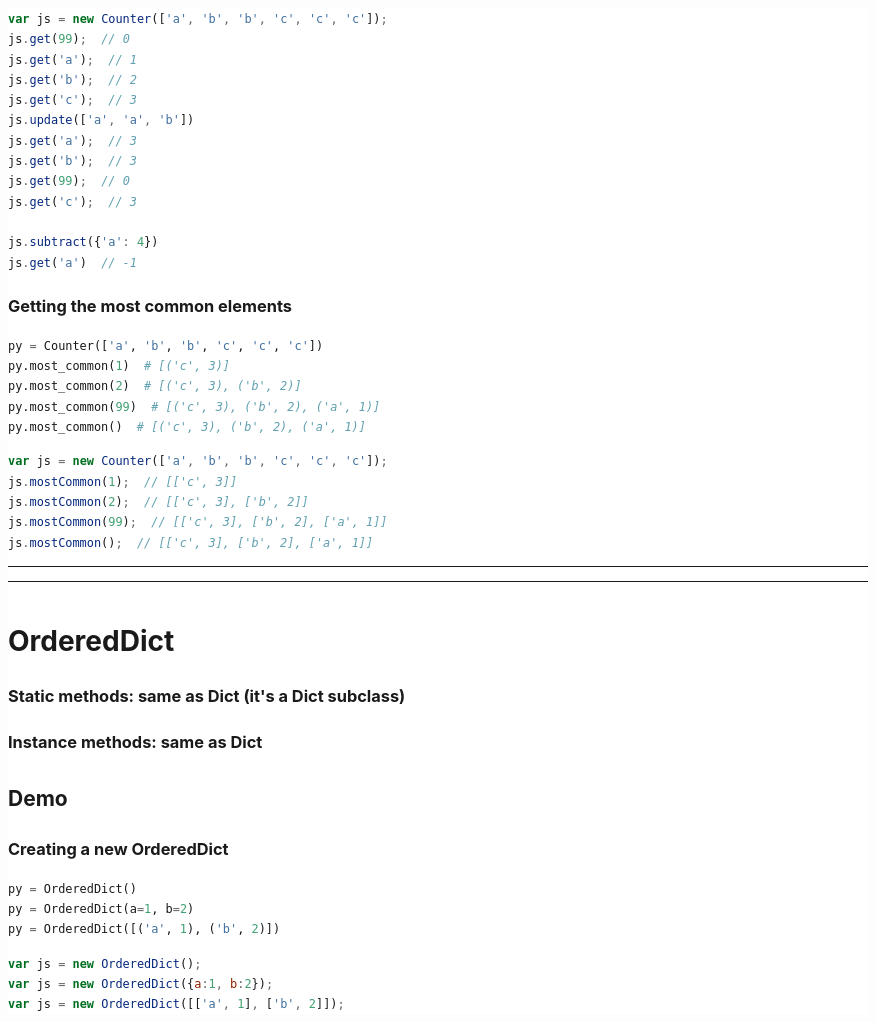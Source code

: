 ```js
var js = new Counter(['a', 'b', 'b', 'c', 'c', 'c']);
js.get(99);  // 0
js.get('a');  // 1
js.get('b');  // 2
js.get('c');  // 3
js.update(['a', 'a', 'b'])
js.get('a');  // 3
js.get('b');  // 3
js.get(99);  // 0
js.get('c');  // 3

js.subtract({'a': 4})
js.get('a')  // -1
```

### Getting the most common elements
```py
py = Counter(['a', 'b', 'b', 'c', 'c', 'c'])
py.most_common(1)  # [('c', 3)]
py.most_common(2)  # [('c', 3), ('b', 2)]
py.most_common(99)  # [('c', 3), ('b', 2), ('a', 1)]
py.most_common()  # [('c', 3), ('b', 2), ('a', 1)]
```
```js
var js = new Counter(['a', 'b', 'b', 'c', 'c', 'c']);
js.mostCommon(1);  // [['c', 3]]
js.mostCommon(2);  // [['c', 3], ['b', 2]]
js.mostCommon(99);  // [['c', 3], ['b', 2], ['a', 1]]
js.mostCommon();  // [['c', 3], ['b', 2], ['a', 1]]
```

----
----

# OrderedDict

### Static methods: same as Dict (it's a Dict subclass)

### Instance methods: same as Dict

## Demo

### Creating a new OrderedDict
```py
py = OrderedDict()
py = OrderedDict(a=1, b=2)
py = OrderedDict([('a', 1), ('b', 2)])
```
```js
var js = new OrderedDict();
var js = new OrderedDict({a:1, b:2});
var js = new OrderedDict([['a', 1], ['b', 2]]);
```
